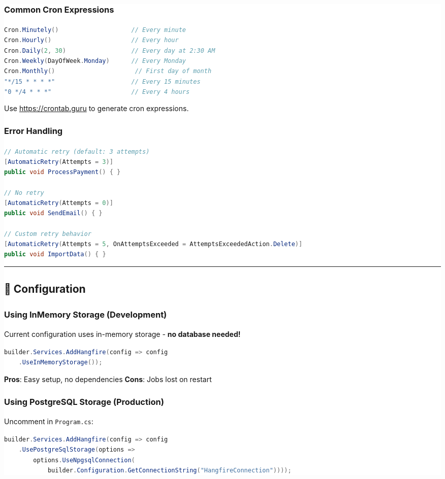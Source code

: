 ### Common Cron Expressions

```csharp
Cron.Minutely()                    // Every minute
Cron.Hourly()                      // Every hour
Cron.Daily(2, 30)                  // Every day at 2:30 AM
Cron.Weekly(DayOfWeek.Monday)      // Every Monday
Cron.Monthly()                      // First day of month
"*/15 * * * *"                     // Every 15 minutes
"0 */4 * * *"                      // Every 4 hours
```

Use https://crontab.guru to generate cron expressions.

### Error Handling

```csharp
// Automatic retry (default: 3 attempts)
[AutomaticRetry(Attempts = 3)]
public void ProcessPayment() { }

// No retry
[AutomaticRetry(Attempts = 0)]
public void SendEmail() { }

// Custom retry behavior
[AutomaticRetry(Attempts = 5, OnAttemptsExceeded = AttemptsExceededAction.Delete)]
public void ImportData() { }
```

---

## 🔧 Configuration

### Using InMemory Storage (Development)

Current configuration uses in-memory storage - **no database needed!**

```csharp
builder.Services.AddHangfire(config => config
    .UseInMemoryStorage());
```

**Pros**: Easy setup, no dependencies
**Cons**: Jobs lost on restart

### Using PostgreSQL Storage (Production)

Uncomment in `Program.cs`:

```csharp
builder.Services.AddHangfire(config => config
    .UsePostgreSqlStorage(options =>
        options.UseNpgsqlConnection(
            builder.Configuration.GetConnectionString("HangfireConnection"))));
```
